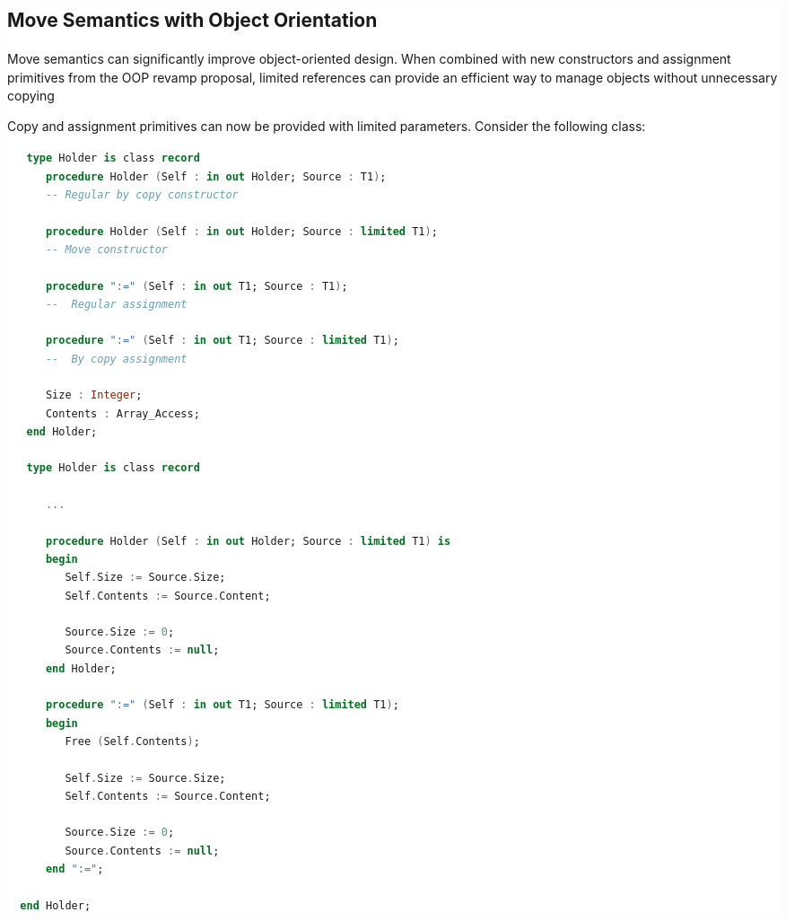 Move Semantics with Object Orientation
--------------------------------------

Move semantics can significantly improve object-oriented design. When combined
with new constructors and assignment primitives from the OOP revamp proposal,
limited references can provide an efficient way to manage objects without
unnecessary copying

Copy and assignment primitives can now be provided with limited parameters.
Consider the following class:

```Ada
   type Holder is class record
      procedure Holder (Self : in out Holder; Source : T1);
      -- Regular by copy constructor

      procedure Holder (Self : in out Holder; Source : limited T1);
      -- Move constructor

      procedure ":=" (Self : in out T1; Source : T1);
      --  Regular assignment

      procedure ":=" (Self : in out T1; Source : limited T1);
      --  By copy assignment

      Size : Integer;
      Contents : Array_Access;
   end Holder;

   type Holder is class record

      ...

      procedure Holder (Self : in out Holder; Source : limited T1) is
      begin
         Self.Size := Source.Size;
         Self.Contents := Source.Content;

         Source.Size := 0;
         Source.Contents := null;
      end Holder;

      procedure ":=" (Self : in out T1; Source : limited T1);
      begin
         Free (Self.Contents);

         Self.Size := Source.Size;
         Self.Contents := Source.Content;

         Source.Size := 0;
         Source.Contents := null;
      end ":=";

  end Holder;
```
